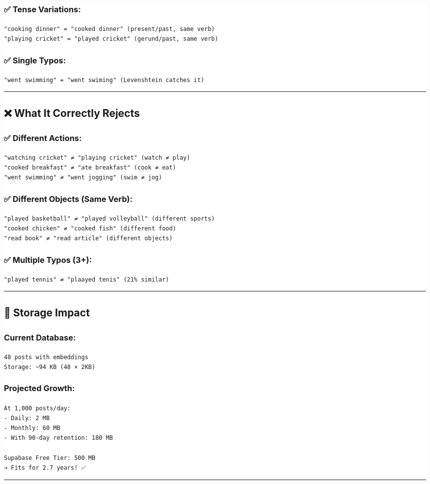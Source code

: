 ### ✅ **Tense Variations:**
```
"cooking dinner" = "cooked dinner" (present/past, same verb)
"playing cricket" = "played cricket" (gerund/past, same verb)
```

### ✅ **Single Typos:**
```
"went swimming" = "went swiming" (Levenshtein catches it)
```

---

## ❌ **What It Correctly Rejects**

### ✅ **Different Actions:**
```
"watching cricket" ≠ "playing cricket" (watch ≠ play)
"cooked breakfast" ≠ "ate breakfast" (cook ≠ eat)  
"went swimming" ≠ "went jogging" (swim ≠ jog)
```

### ✅ **Different Objects (Same Verb):**
```
"played basketball" ≠ "played volleyball" (different sports)
"cooked chicken" ≠ "cooked fish" (different food)
"read book" ≠ "read article" (different objects)
```

### ✅ **Multiple Typos (3+):**
```
"played tennis" ≠ "plaayed tenis" (21% similar)
```

---

## 💾 **Storage Impact**

### **Current Database:**
```
48 posts with embeddings
Storage: ~94 KB (48 × 2KB)
```

### **Projected Growth:**
```
At 1,000 posts/day:
- Daily: 2 MB
- Monthly: 60 MB  
- With 90-day retention: 180 MB

Supabase Free Tier: 500 MB
→ Fits for 2.7 years! ✅
```

---